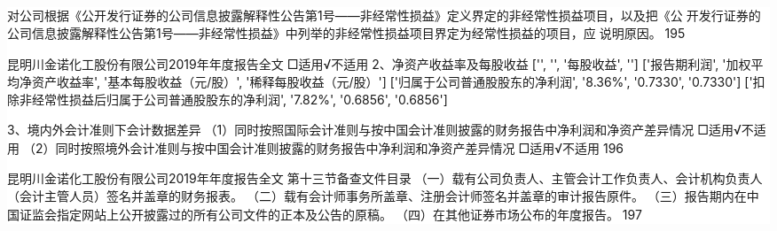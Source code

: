 对公司根据《公开发行证券的公司信息披露解释性公告第1号——非经常性损益》定义界定的非经常性损益项目，以及把《公
开发行证券的公司信息披露解释性公告第1号——非经常性损益》中列举的非经常性损益项目界定为经常性损益的项目，应
说明原因。
195

昆明川金诺化工股份有限公司2019年年度报告全文
□适用√不适用
2、净资产收益率及每股收益
['', '', '每股收益', '']
['报告期利润', '加权平均净资产收益率', '基本每股收益（元/股）', '稀释每股收益（元/股）']
['归属于公司普通股股东的净利润', '8.36%', '0.7330', '0.7330']
['扣除非经常性损益后归属于公司普通股股东的净利润', '7.82%', '0.6856', '0.6856']

3、境内外会计准则下会计数据差异
（1）同时按照国际会计准则与按中国会计准则披露的财务报告中净利润和净资产差异情况
□适用√不适用
（2）同时按照境外会计准则与按中国会计准则披露的财务报告中净利润和净资产差异情况
□适用√不适用
196

昆明川金诺化工股份有限公司2019年年度报告全文
第十三节备查文件目录
（一）载有公司负责人、主管会计工作负责人、会计机构负责人（会计主管人员）签名并盖章的财务报表。
（二）载有会计师事务所盖章、注册会计师签名并盖章的审计报告原件。
（三）报告期内在中国证监会指定网站上公开披露过的所有公司文件的正本及公告的原稿。
（四）在其他证券市场公布的年度报告。
197
